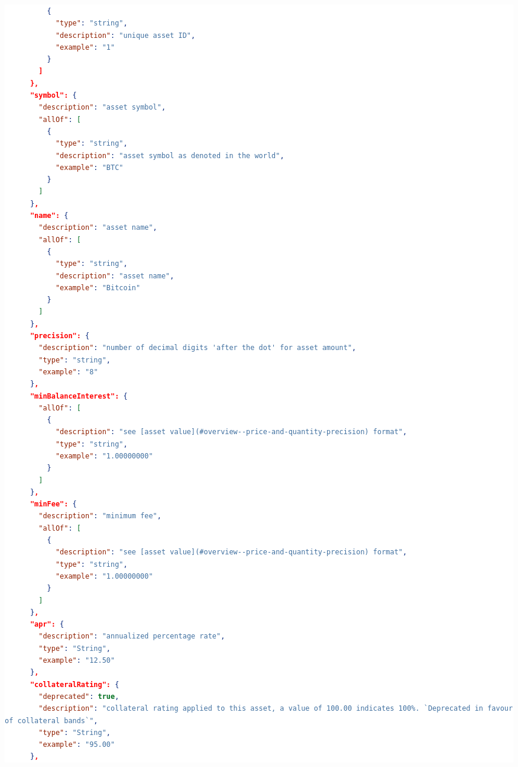 ```json
          {
            "type": "string",
            "description": "unique asset ID",
            "example": "1"
          }
        ]
      },
      "symbol": {
        "description": "asset symbol",
        "allOf": [
          {
            "type": "string",
            "description": "asset symbol as denoted in the world",
            "example": "BTC"
          }
        ]
      },
      "name": {
        "description": "asset name",
        "allOf": [
          {
            "type": "string",
            "description": "asset name",
            "example": "Bitcoin"
          }
        ]
      },
      "precision": {
        "description": "number of decimal digits 'after the dot' for asset amount",
        "type": "string",
        "example": "8"
      },
      "minBalanceInterest": {
        "allOf": [
          {
            "description": "see [asset value](#overview--price-and-quantity-precision) format",
            "type": "string",
            "example": "1.00000000"
          }
        ]
      },
      "minFee": {
        "description": "minimum fee",
        "allOf": [
          {
            "description": "see [asset value](#overview--price-and-quantity-precision) format",
            "type": "string",
            "example": "1.00000000"
          }
        ]
      },
      "apr": {
        "description": "annualized percentage rate",
        "type": "String",
        "example": "12.50"
      },
      "collateralRating": {
        "deprecated": true,
        "description": "collateral rating applied to this asset, a value of 100.00 indicates 100%. `Deprecated in favour of collateral bands`",
        "type": "String",
        "example": "95.00"
      },
```